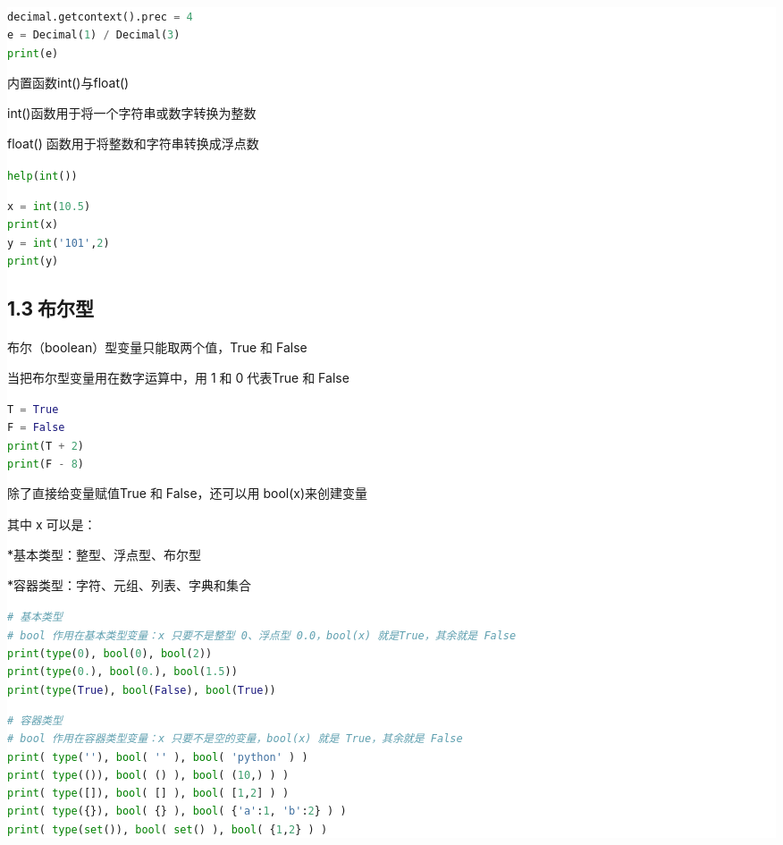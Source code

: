 ```python
decimal.getcontext().prec = 4
e = Decimal(1) / Decimal(3)
print(e)
```

内置函数int()与float()

int()函数用于将一个字符串或数字转换为整数

float() 函数用于将整数和字符串转换成浮点数


```python
help(int())
```


```python
x = int(10.5)
print(x)
y = int('101',2)
print(y)
```

## 1.3 布尔型

布尔（boolean）型变量只能取两个值，True 和 False

当把布尔型变量用在数字运算中，用 1 和 0 代表True 和 False


```python
T = True
F = False
print(T + 2)
print(F - 8)
```

除了直接给变量赋值True 和 False，还可以用 bool(x)来创建变量

其中 x 可以是：

*基本类型：整型、浮点型、布尔型

*容器类型：字符、元组、列表、字典和集合



```python
# 基本类型
# bool 作用在基本类型变量：x 只要不是整型 0、浮点型 0.0，bool(x) 就是True，其余就是 False
print(type(0), bool(0), bool(2))
print(type(0.), bool(0.), bool(1.5))
print(type(True), bool(False), bool(True))
```


```python
# 容器类型
# bool 作用在容器类型变量：x 只要不是空的变量，bool(x) 就是 True，其余就是 False
print( type(''), bool( '' ), bool( 'python' ) )
print( type(()), bool( () ), bool( (10,) ) )
print( type([]), bool( [] ), bool( [1,2] ) )
print( type({}), bool( {} ), bool( {'a':1, 'b':2} ) )
print( type(set()), bool( set() ), bool( {1,2} ) )
```
